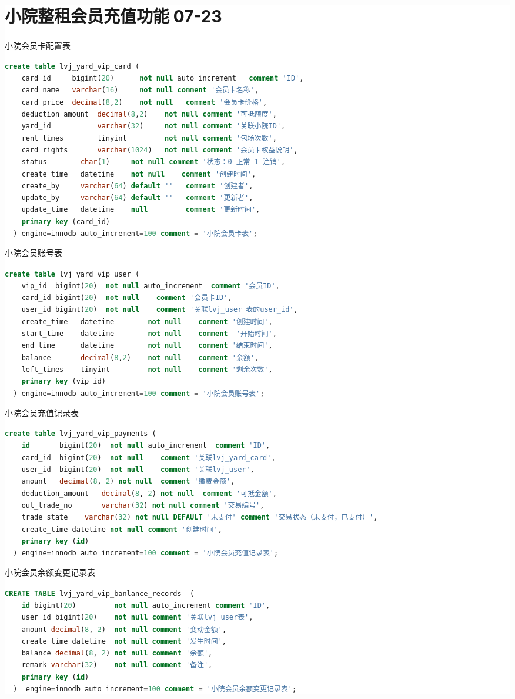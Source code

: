 # 小院整租会员充值功能 07-23

小院会员卡配置表
```sql
create table lvj_yard_vip_card (
    card_id     bigint(20)      not null auto_increment   comment 'ID',
    card_name   varchar(16)     not null comment '会员卡名称', 
    card_price  decimal(8,2)    not null   comment '会员卡价格',
    deduction_amount  decimal(8,2)    not null comment '可抵额度',
    yard_id           varchar(32)     not null comment '关联小院ID',
    rent_times        tinyint         not null comment '包场次数', 
    card_rights       varchar(1024)   not null comment '会员卡权益说明',
    status        char(1)     not null comment '状态：0 正常 1 注销',   
    create_time   datetime    not null    comment '创建时间',
    create_by     varchar(64) default ''   comment '创建者',
    update_by     varchar(64) default ''   comment '更新者',
    update_time   datetime    null         comment '更新时间',
    primary key (card_id)
  ) engine=innodb auto_increment=100 comment = '小院会员卡表';
```
小院会员账号表
```sql
create table lvj_yard_vip_user (
    vip_id  bigint(20)  not null auto_increment  comment '会员ID',
    card_id bigint(20)  not null    comment '会员卡ID',
    user_id bigint(20)  not null    comment '关联lvj_user 表的user_id',
    create_time   datetime        not null    comment '创建时间',
    start_time    datetime        not null    comment  '开始时间',
    end_time      datetime        not null    comment '结束时间',
    balance       decimal(8,2)    not null    comment '余额',
    left_times    tinyint         not null    comment '剩余次数',
    primary key (vip_id)
  ) engine=innodb auto_increment=100 comment = '小院会员账号表';
```
小院会员充值记录表
```sql
create table lvj_yard_vip_payments (
    id       bigint(20)  not null auto_increment  comment 'ID',
    card_id  bigint(20)  not null    comment '关联lvj_yard_card',
    user_id  bigint(20)  not null    comment '关联lvj_user',
    amount   decimal(8, 2) not null  comment '缴费金额',
    deduction_amount   decimal(8, 2) not null  comment '可抵金额',
    out_trade_no       varchar(32) not null comment '交易编号',
    trade_state    varchar(32) not null DEFAULT '未支付' comment '交易状态（未支付，已支付）',
    create_time datetime not null comment '创建时间',
    primary key (id)
  ) engine=innodb auto_increment=100 comment = '小院会员充值记录表';
```
小院会员余额变更记录表
```sql
CREATE TABLE lvj_yard_vip_banlance_records  (
    id bigint(20)         not null auto_increment comment 'ID',
    user_id bigint(20)    not null comment '关联lvj_user表',
    amount decimal(8, 2)  not null comment '变动金额',
    create_time datetime  not null comment '发生时间',
    balance decimal(8, 2) not null comment '余额',
    remark varchar(32)    not null comment '备注',
    primary key (id)
  )  engine=innodb auto_increment=100 comment = '小院会员余额变更记录表';
```
